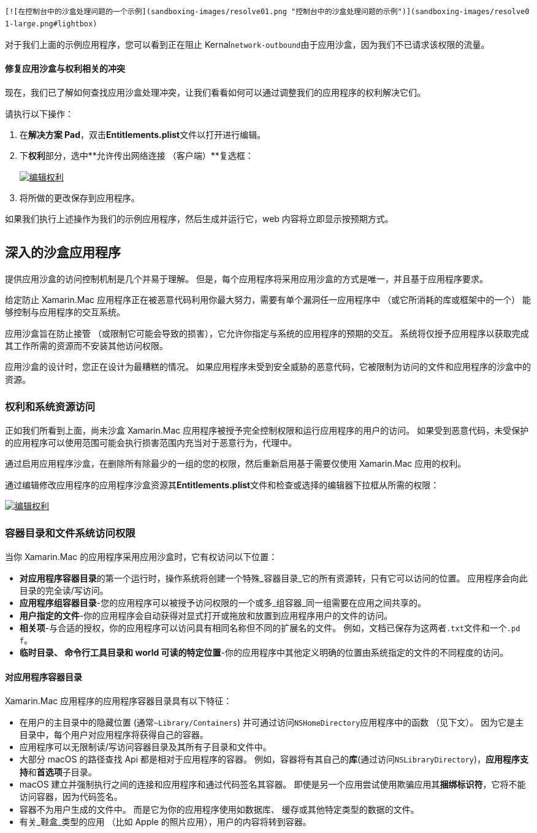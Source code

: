     [![在控制台中的沙盒处理问题的一个示例](sandboxing-images/resolve01.png "控制台中的沙盒处理问题的示例")](sandboxing-images/resolve01-large.png#lightbox)

对于我们上面的示例应用程序，您可以看到正在阻止 Kernal`network-outbound`由于应用沙盒，因为我们不已请求该权限的流量。

#### <a name="fixing-app-sandbox-violations-with-entitlements"></a>修复应用沙盒与权利相关的冲突

现在，我们已了解如何查找应用沙盒处理冲突，让我们看看如何可以通过调整我们的应用程序的权利解决它们。

请执行以下操作：

1. 在**解决方案 Pad**，双击**Entitlements.plist**文件以打开进行编辑。
2. 下**权利**部分，选中**允许传出网络连接 （客户端）**复选框： 

    [![编辑权利](sandboxing-images/sign17.png "编辑权利")](sandboxing-images/sign17-large.png#lightbox)
3. 将所做的更改保存到应用程序。

如果我们执行上述操作为我们的示例应用程序，然后生成并运行它，web 内容将立即显示按预期方式。

## <a name="the-app-sandbox-in-depth"></a>深入的沙盒应用程序

提供应用沙盒的访问控制机制是几个并易于理解。 但是，每个应用程序将采用应用沙盒的方式是唯一，并且基于应用程序要求。

给定防止 Xamarin.Mac 应用程序正在被恶意代码利用你最大努力，需要有单个漏洞任一应用程序中 （或它所消耗的库或框架中的一个） 能够控制与应用程序的交互系统。

应用沙盒旨在防止接管 （或限制它可能会导致的损害），它允许你指定与系统的应用程序的预期的交互。 系统将仅授予应用程序以获取完成其工作所需的资源而不安装其他访问权限。

应用沙盒的设计时，您正在设计为最糟糕的情况。 如果应用程序未受到安全威胁的恶意代码，它被限制为访问的文件和应用程序的沙盒中的资源。

### <a name="entitlements-and-system-resource-access"></a>权利和系统资源访问

正如我们所看到上面，尚未沙盒 Xamarin.Mac 应用程序被授予完全控制权限和运行应用程序的用户的访问。 如果受到恶意代码，未受保护的应用程序可以使用范围可能会执行损害范围内充当对于恶意行为，代理中。

通过启用应用程序沙盒，在删除所有除最少的一组的您的权限，然后重新启用基于需要仅使用 Xamarin.Mac 应用的权利。 

通过编辑修改应用程序的应用程序沙盒资源其**Entitlements.plist**文件和检查或选择的编辑器下拉框从所需的权限：

[![编辑权利](sandboxing-images/sign17.png "编辑权利")](sandboxing-images/sign17-large.png#lightbox)

### <a name="container-directories-and-file-system-access"></a>容器目录和文件系统访问权限

当你 Xamarin.Mac 的应用程序采用应用沙盒时，它有权访问以下位置：

- **对应用程序容器目录**的第一个运行时，操作系统将创建一个特殊_容器目录_它的所有资源转，只有它可以访问的位置。 应用程序会向此目录的完全读/写访问。
- **应用程序组容器目录**-您的应用程序可以被授予访问权限的一个或多_组容器_同一组需要在应用之间共享的。
- **用户指定的文件**-你的应用程序会自动获得对显式打开或拖放和放置到应用程序用户的文件的访问。
- **相关项**-与合适的授权，你的应用程序可以访问具有相同名称但不同的扩展名的文件。 例如，文档已保存为这两者`.txt`文件和一个`.pdf`。
- **临时目录、 命令行工具目录和 world 可读的特定位置**-你的应用程序中其他定义明确的位置由系统指定的文件的不同程度的访问。

#### <a name="the-app-container-directory"></a>对应用程序容器目录

Xamarin.Mac 应用程序的应用程序容器目录具有以下特征：

- 在用户的主目录中的隐藏位置 (通常`~Library/Containers`) 并可通过访问`NSHomeDirectory`应用程序中的函数 （见下文）。 因为它是主目录中，每个用户对应用程序将获得自己的容器。
- 应用程序可以无限制读/写访问容器目录及其所有子目录和文件中。
- 大部分 macOS 的路径查找 Api 都是相对于应用程序的容器。 例如，容器将有其自己的**库**(通过访问`NSLibraryDirectory`)，**应用程序支持**和**首选项**子目录。
- macOS 建立并强制执行之间的连接和应用程序和通过代码签名其容器。 即使是另一个应用尝试使用欺骗应用其**捆绑标识符**，它将不能访问容器，因为代码签名。
- 容器不为用户生成的文件中。 而是它为你的应用程序使用如数据库、 缓存或其他特定类型的数据的文件。
- 有关_鞋盒_类型的应用 （比如 Apple 的照片应用），用户的内容将转到容器。

